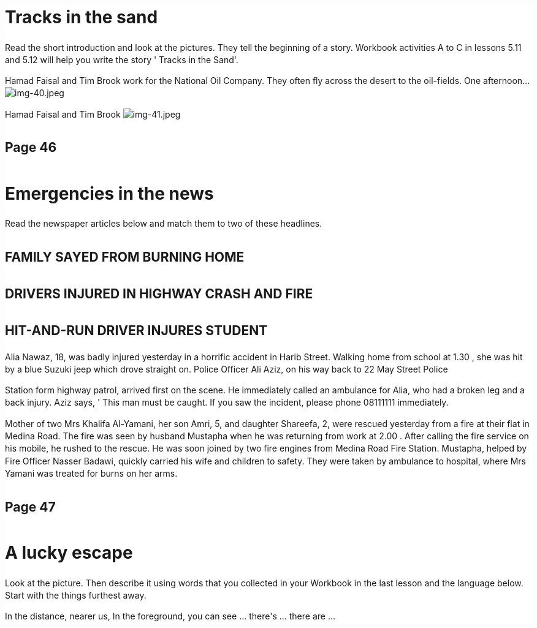 # Tracks in the sand 

Read the short introduction and look at the pictures. They tell the beginning of a story. Workbook activities A to C in lessons 5.11 and 5.12 will help you write the story ' Tracks in the Sand'.

Hamad Faisal and Tim Brook work for the National Oil Company. They often fly across the desert to the oil-fields. One afternoon...
![img-40.jpeg](img-40.jpeg)

Hamad Faisal and Tim Brook
![img-41.jpeg](img-41.jpeg)

## Page 46

# Emergencies in the news 

Read the newspaper articles below and match them to two of these headlines.

## FAMILY SAYED FROM BURNING HOME

## DRIVERS INJURED IN HIGHWAY CRASH AND FIRE

## HIT-AND-RUN DRIVER INJURES STUDENT

Alia Nawaz, 18, was badly injured yesterday in a horrific accident in Harib Street. Walking home from school at 1.30 , she was hit by a blue Suzuki jeep which drove straight on. Police Officer Ali Aziz, on his way back to 22 May Street Police

Station form highway patrol, arrived first on the scene. He immediately called an ambulance for Alia, who had a broken leg and a back injury. Aziz says, ' This man must be caught. If you saw the incident, please phone 08111111 immediately.

Mother of two Mrs Khalifa Al-Yamani, her son Amri, 5, and daughter Shareefa, 2, were rescued yesterday from a fire at their flat in Medina Road. The fire was seen by husband Mustapha when he was returning from work at 2.00 . After calling the fire service on his mobile, he rushed to the
rescue. He was soon joined by two fire engines from Medina Road Fire Station. Mustapha, helped by Fire Officer Nasser Badawi, quickly carried his wife and children to safety. They were taken by ambulance to hospital, where Mrs Yamani was treated for burns on her arms.

## Page 47

# A lucky escape 

Look at the picture. Then describe it using words that you collected in your Workbook in the last lesson and the language below. Start with the things furthest away.

In the distance,
nearer us,
In the foreground,
you can see ...
there's ...
there are ...
